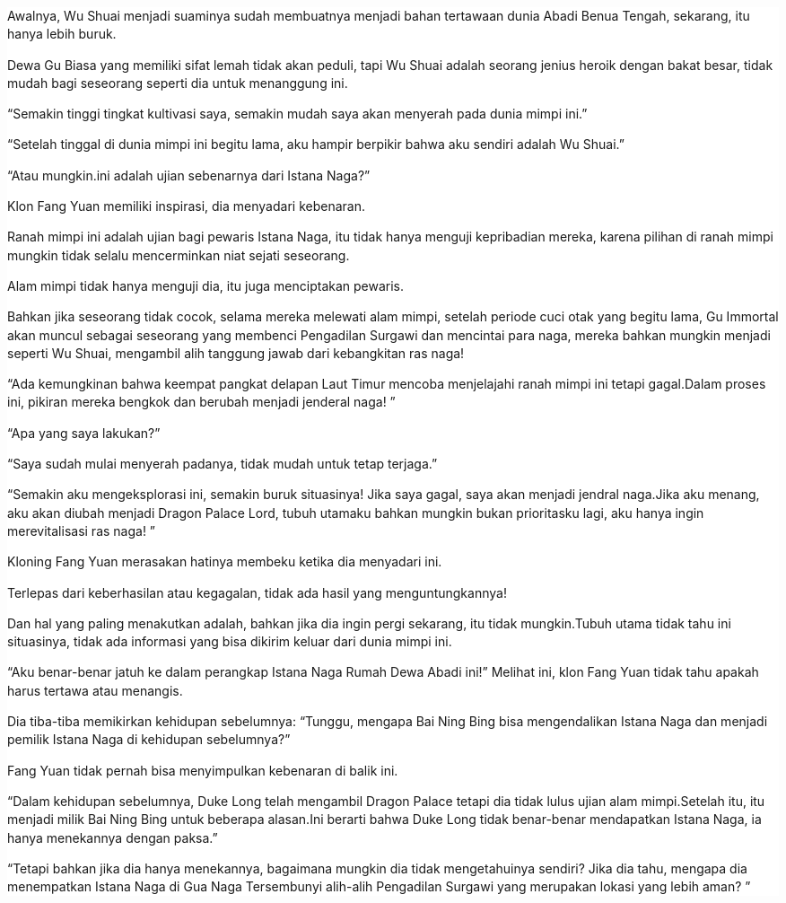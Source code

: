 Awalnya, Wu Shuai menjadi suaminya sudah membuatnya menjadi bahan tertawaan dunia Abadi Benua Tengah, sekarang, itu hanya lebih buruk.

Dewa Gu Biasa yang memiliki sifat lemah tidak akan peduli, tapi Wu Shuai adalah seorang jenius heroik dengan bakat besar, tidak mudah bagi seseorang seperti dia untuk menanggung ini.

“Semakin tinggi tingkat kultivasi saya, semakin mudah saya akan menyerah pada dunia mimpi ini.”

“Setelah tinggal di dunia mimpi ini begitu lama, aku hampir berpikir bahwa aku sendiri adalah Wu Shuai.”

“Atau mungkin.ini adalah ujian sebenarnya dari Istana Naga?”

Klon Fang Yuan memiliki inspirasi, dia menyadari kebenaran.

Ranah mimpi ini adalah ujian bagi pewaris Istana Naga, itu tidak hanya menguji kepribadian mereka, karena pilihan di ranah mimpi mungkin tidak selalu mencerminkan niat sejati seseorang.



Alam mimpi tidak hanya menguji dia, itu juga menciptakan pewaris.

Bahkan jika seseorang tidak cocok, selama mereka melewati alam mimpi, setelah periode cuci otak yang begitu lama, Gu Immortal akan muncul sebagai seseorang yang membenci Pengadilan Surgawi dan mencintai para naga, mereka bahkan mungkin menjadi seperti Wu Shuai, mengambil alih tanggung jawab dari kebangkitan ras naga!

“Ada kemungkinan bahwa keempat pangkat delapan Laut Timur mencoba menjelajahi ranah mimpi ini tetapi gagal.Dalam proses ini, pikiran mereka bengkok dan berubah menjadi jenderal naga! ”

“Apa yang saya lakukan?”

“Saya sudah mulai menyerah padanya, tidak mudah untuk tetap terjaga.”

“Semakin aku mengeksplorasi ini, semakin buruk situasinya! Jika saya gagal, saya akan menjadi jendral naga.Jika aku menang, aku akan diubah menjadi Dragon Palace Lord, tubuh utamaku bahkan mungkin bukan prioritasku lagi, aku hanya ingin merevitalisasi ras naga! ”

Kloning Fang Yuan merasakan hatinya membeku ketika dia menyadari ini.

Terlepas dari keberhasilan atau kegagalan, tidak ada hasil yang menguntungkannya!

Dan hal yang paling menakutkan adalah, bahkan jika dia ingin pergi sekarang, itu tidak mungkin.Tubuh utama tidak tahu ini situasinya, tidak ada informasi yang bisa dikirim keluar dari dunia mimpi ini.

“Aku benar-benar jatuh ke dalam perangkap Istana Naga Rumah Dewa Abadi ini!” Melihat ini, klon Fang Yuan tidak tahu apakah harus tertawa atau menangis.

Dia tiba-tiba memikirkan kehidupan sebelumnya: “Tunggu, mengapa Bai Ning Bing bisa mengendalikan Istana Naga dan menjadi pemilik Istana Naga di kehidupan sebelumnya?”

Fang Yuan tidak pernah bisa menyimpulkan kebenaran di balik ini.

“Dalam kehidupan sebelumnya, Duke Long telah mengambil Dragon Palace tetapi dia tidak lulus ujian alam mimpi.Setelah itu, itu menjadi milik Bai Ning Bing untuk beberapa alasan.Ini berarti bahwa Duke Long tidak benar-benar mendapatkan Istana Naga, ia hanya menekannya dengan paksa.”

“Tetapi bahkan jika dia hanya menekannya, bagaimana mungkin dia tidak mengetahuinya sendiri? Jika dia tahu, mengapa dia menempatkan Istana Naga di Gua Naga Tersembunyi alih-alih Pengadilan Surgawi yang merupakan lokasi yang lebih aman? ”
